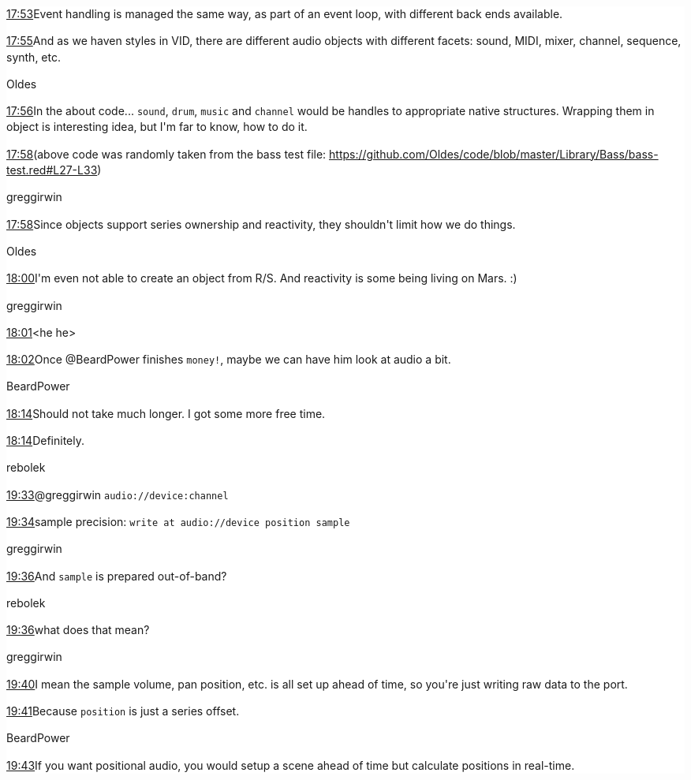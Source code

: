 [17:53](#msg5b0c4227361a950a6620eaaf)Event handling is managed the same way, as part of an event loop, with different back ends available.

[17:55](#msg5b0c4274a45f930a65e0340d)And as we haven styles in VID, there are different audio objects with different facets: sound, MIDI, mixer, channel, sequence, synth, etc.

Oldes

[17:56](#msg5b0c42de361a950a6620ecf9)In the about code... `sound`, `drum`, `music` and `channel` would be handles to appropriate native structures. Wrapping them in object is interesting idea, but I'm far to know, how to do it.

[17:58](#msg5b0c434893dc78791c90eac6)(above code was randomly taken from the bass test file: https://github.com/Oldes/code/blob/master/Library/Bass/bass-test.red#L27-L33)

greggirwin

[17:58](#msg5b0c4359352b9e1a4b3c9eed)Since objects support series ownership and reactivity, they shouldn't limit how we do things.

Oldes

[18:00](#msg5b0c43b3ba1a351a68cebebb)I'm even not able to create an object from R/S. And reactivity is some being living on Mars. :)

greggirwin

[18:01](#msg5b0c43fca7abc8692eeef76f)&lt;he he&gt;

[18:02](#msg5b0c442fc712f561253c4360)Once @BeardPower finishes `money!`, maybe we can have him look at audio a bit.

BeardPower

[18:14](#msg5b0c470d361a950a6620fee7)Should not take much longer. I got some more free time.

[18:14](#msg5b0c4719016ae21a4ceeb1d7)Definitely.

rebolek

[19:33](#msg5b0c599693dc78791c913eca)@greggirwin `audio://device:channel`

[19:34](#msg5b0c59da4eaffb692d61925e)sample precision: `write at audio://device position sample`

greggirwin

[19:36](#msg5b0c5a40ba1a351a68cf1055)And `sample` is prepared out-of-band?

rebolek

[19:36](#msg5b0c5a594eaffb692d619415)what does that mean?

greggirwin

[19:40](#msg5b0c5b104eaffb692d619638)I mean the sample volume, pan position, etc. is all set up ahead of time, so you're just writing raw data to the port.

[19:41](#msg5b0c5b6499fa7f4c06271cec)Because `position` is just a series offset.

BeardPower

[19:43](#msg5b0c5be354ce231361602590)If you want positional audio, you would setup a scene ahead of time but calculate positions in real-time.
